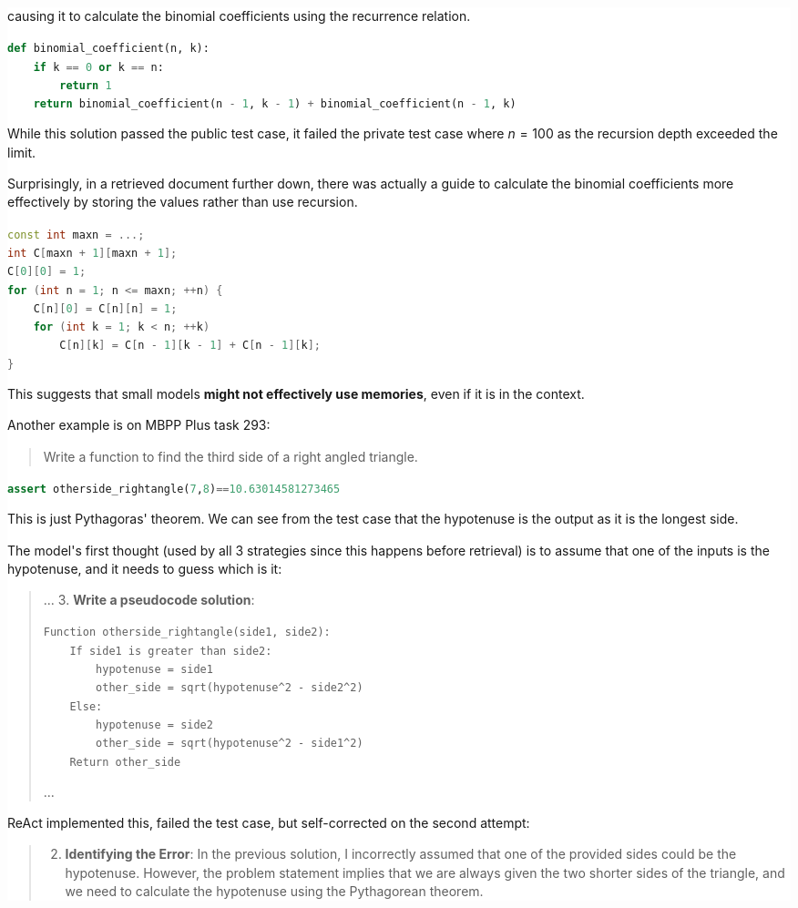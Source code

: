 causing it to calculate the binomial coefficients using the recurrence relation.

```python
def binomial_coefficient(n, k):
    if k == 0 or k == n:
        return 1
    return binomial_coefficient(n - 1, k - 1) + binomial_coefficient(n - 1, k)
```
While this solution passed the public test case, it failed the private test case where $n=100$ 
as the recursion depth exceeded the limit.

Surprisingly, in a retrieved document further down, 
there was actually a guide to calculate the binomial coefficients more effectively by storing the values rather than use recursion.
```cpp
const int maxn = ...;
int C[maxn + 1][maxn + 1];
C[0][0] = 1;
for (int n = 1; n <= maxn; ++n) {
	C[n][0] = C[n][n] = 1;
	for (int k = 1; k < n; ++k)
		C[n][k] = C[n - 1][k - 1] + C[n - 1][k];
}
```
This suggests that small models **might not effectively use memories**, even if it is in the context. 

Another example is on MBPP Plus task 293:

> Write a function to find the third side of a right angled triangle.
```python
assert otherside_rightangle(7,8)==10.63014581273465
```
This is just Pythagoras' theorem.
We can see from the test case that the hypotenuse is the output as it is the longest side.

The model's first thought (used by all 3 strategies since this happens before retrieval) 
is to assume that one of the inputs is the hypotenuse, and it needs to guess which is it:

> ...
> 3. **Write a pseudocode solution**:
>    ```
>    Function otherside_rightangle(side1, side2):
>        If side1 is greater than side2:
>            hypotenuse = side1
>            other_side = sqrt(hypotenuse^2 - side2^2)
>        Else:
>            hypotenuse = side2
>            other_side = sqrt(hypotenuse^2 - side1^2)
>        Return other_side
>    ```
> ...

ReAct implemented this, failed the test case, but self-corrected on the second attempt:
> 2. **Identifying the Error**: In the previous solution, I incorrectly assumed that one of the provided sides could be the hypotenuse. 
> However, the problem statement implies that we are always given the two shorter sides of the triangle, 
> and we need to calculate the hypotenuse using the Pythagorean theorem.
